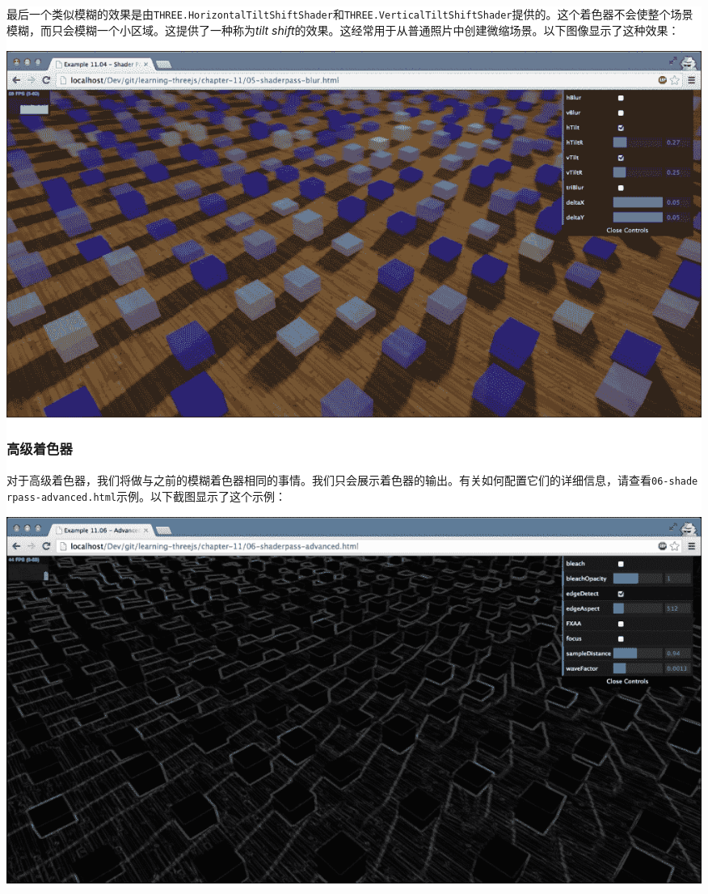 最后一个类似模糊的效果是由`THREE.HorizontalTiltShiftShader`和`THREE.VerticalTiltShiftShader`提供的。这个着色器不会使整个场景模糊，而只会模糊一个小区域。这提供了一种称为*tilt shift*的效果。这经常用于从普通照片中创建微缩场景。以下图像显示了这种效果：

![模糊着色器](img/2215OS_11_14.jpg)

### 高级着色器

对于高级着色器，我们将做与之前的模糊着色器相同的事情。我们只会展示着色器的输出。有关如何配置它们的详细信息，请查看`06-shaderpass-advanced.html`示例。以下截图显示了这个示例：

![高级着色器](img/2215OS_11_15.jpg)

